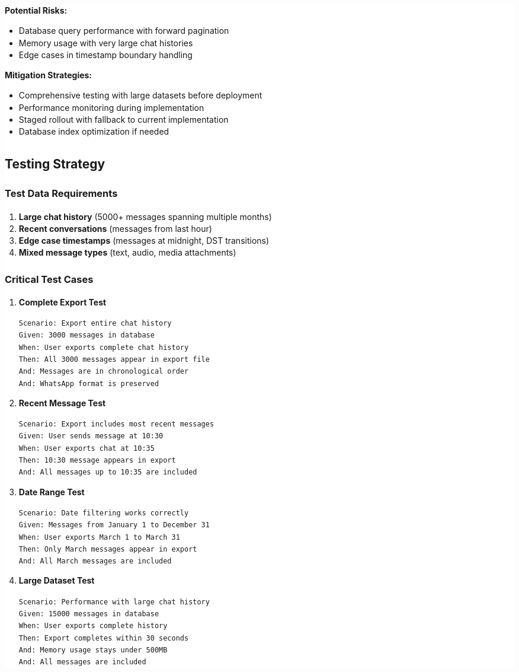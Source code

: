 **Potential Risks:**
- Database query performance with forward pagination
- Memory usage with very large chat histories
- Edge cases in timestamp boundary handling

**Mitigation Strategies:**
- Comprehensive testing with large datasets before deployment
- Performance monitoring during implementation
- Staged rollout with fallback to current implementation
- Database index optimization if needed

## Testing Strategy

### Test Data Requirements

1. **Large chat history** (5000+ messages spanning multiple months)
2. **Recent conversations** (messages from last hour)
3. **Edge case timestamps** (messages at midnight, DST transitions)
4. **Mixed message types** (text, audio, media attachments)

### Critical Test Cases

1. **Complete Export Test**
   ```
   Scenario: Export entire chat history
   Given: 3000 messages in database
   When: User exports complete chat history
   Then: All 3000 messages appear in export file
   And: Messages are in chronological order
   And: WhatsApp format is preserved
   ```

2. **Recent Message Test**
   ```
   Scenario: Export includes most recent messages
   Given: User sends message at 10:30
   When: User exports chat at 10:35
   Then: 10:30 message appears in export
   And: All messages up to 10:35 are included
   ```

3. **Date Range Test**
   ```
   Scenario: Date filtering works correctly
   Given: Messages from January 1 to December 31
   When: User exports March 1 to March 31
   Then: Only March messages appear in export
   And: All March messages are included
   ```

4. **Large Dataset Test**
   ```
   Scenario: Performance with large chat history
   Given: 15000 messages in database
   When: User exports complete history
   Then: Export completes within 30 seconds
   And: Memory usage stays under 500MB
   And: All messages are included
   ```
